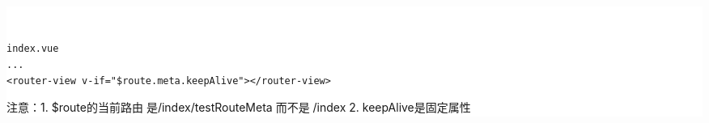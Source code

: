 ```
    
    
index.vue
...
<router-view v-if="$route.meta.keepAlive"></router-view>
```

注意：1.  $route的当前路由 是/index/testRouteMeta 而不是 /index 2. keepAlive是固定属性